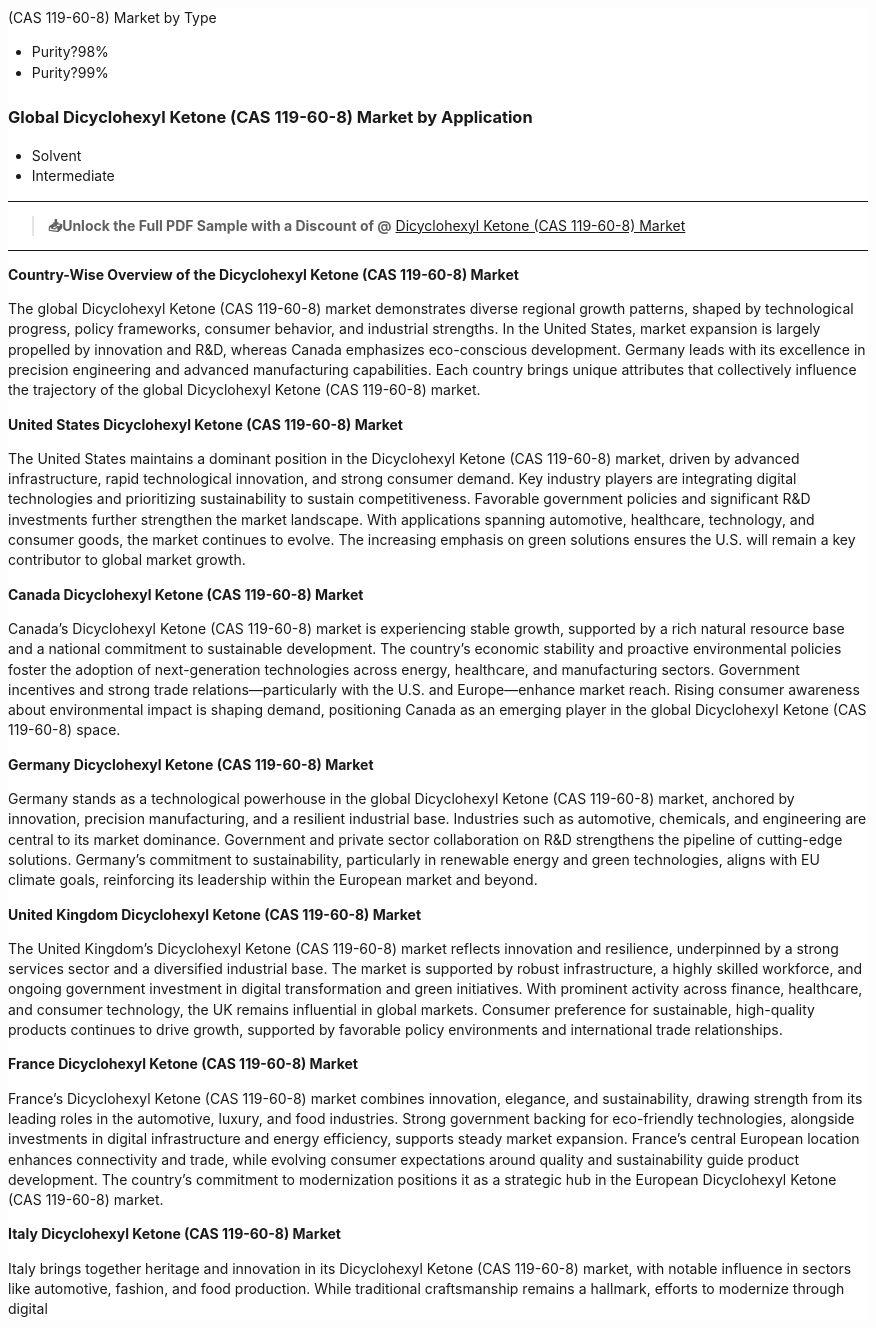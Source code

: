 (CAS 119-60-8) Market by Type</h3><ul><li>Purity?98%</li><li>Purity?99%</li></ul><h3>Global Dicyclohexyl Ketone (CAS 119-60-8) Market by Application</h3><ul><li>Solvent</li><li>Intermediate</li></ul></p><hr /><blockquote><p><strong>📥Unlock the Full PDF Sample with a Discount of @</strong> <a href="https://www.marketresearchintellect.com/ask-for-discount/?rid=963200&amp;utm_source=Github-April&amp;utm_medium=026">Dicyclohexyl Ketone (CAS 119-60-8) Market</a></p></blockquote><hr /><p class="" data-start="217" data-end="261"><strong data-start="217" data-end="261">Country-Wise Overview of the Dicyclohexyl Ketone (CAS 119-60-8) Market</strong></p><p class="" data-start="263" data-end="774">The global Dicyclohexyl Ketone (CAS 119-60-8) market demonstrates diverse regional growth patterns, shaped by technological progress, policy frameworks, consumer behavior, and industrial strengths. In the United States, market expansion is largely propelled by innovation and R&amp;D, whereas Canada emphasizes eco-conscious development. Germany leads with its excellence in precision engineering and advanced manufacturing capabilities. Each country brings unique attributes that collectively influence the trajectory of the global Dicyclohexyl Ketone (CAS 119-60-8) market.</p><p class="" data-start="776" data-end="1421"><strong data-start="776" data-end="805">United States Dicyclohexyl Ketone (CAS 119-60-8) Market</strong></p><p class="" data-start="776" data-end="1421">The United States maintains a dominant position in the Dicyclohexyl Ketone (CAS 119-60-8) market, driven by advanced infrastructure, rapid technological innovation, and strong consumer demand. Key industry players are integrating digital technologies and prioritizing sustainability to sustain competitiveness. Favorable government policies and significant R&amp;D investments further strengthen the market landscape. With applications spanning automotive, healthcare, technology, and consumer goods, the market continues to evolve. The increasing emphasis on green solutions ensures the U.S. will remain a key contributor to global market growth.</p><p class="" data-start="1423" data-end="2019"><strong data-start="1423" data-end="1445">Canada Dicyclohexyl Ketone (CAS 119-60-8) Market</strong></p><p class="" data-start="1423" data-end="2019">Canada&rsquo;s Dicyclohexyl Ketone (CAS 119-60-8) market is experiencing stable growth, supported by a rich natural resource base and a national commitment to sustainable development. The country&rsquo;s economic stability and proactive environmental policies foster the adoption of next-generation technologies across energy, healthcare, and manufacturing sectors. Government incentives and strong trade relations&mdash;particularly with the U.S. and Europe&mdash;enhance market reach. Rising consumer awareness about environmental impact is shaping demand, positioning Canada as an emerging player in the global Dicyclohexyl Ketone (CAS 119-60-8) space.</p><p class="" data-start="2021" data-end="2591"><strong data-start="2021" data-end="2044">Germany Dicyclohexyl Ketone (CAS 119-60-8) Market</strong></p><p class="" data-start="2021" data-end="2591">Germany stands as a technological powerhouse in the global Dicyclohexyl Ketone (CAS 119-60-8) market, anchored by innovation, precision manufacturing, and a resilient industrial base. Industries such as automotive, chemicals, and engineering are central to its market dominance. Government and private sector collaboration on R&amp;D strengthens the pipeline of cutting-edge solutions. Germany&rsquo;s commitment to sustainability, particularly in renewable energy and green technologies, aligns with EU climate goals, reinforcing its leadership within the European market and beyond.</p><p class="" data-start="2593" data-end="3221"><strong data-start="2593" data-end="2623">United Kingdom Dicyclohexyl Ketone (CAS 119-60-8) Market</strong></p><p class="" data-start="2593" data-end="3221">The United Kingdom&rsquo;s Dicyclohexyl Ketone (CAS 119-60-8) market reflects innovation and resilience, underpinned by a strong services sector and a diversified industrial base. The market is supported by robust infrastructure, a highly skilled workforce, and ongoing government investment in digital transformation and green initiatives. With prominent activity across finance, healthcare, and consumer technology, the UK remains influential in global markets. Consumer preference for sustainable, high-quality products continues to drive growth, supported by favorable policy environments and international trade relationships.</p><p class="" data-start="3223" data-end="3838"><strong data-start="3223" data-end="3245">France Dicyclohexyl Ketone (CAS 119-60-8) Market</strong></p><p class="" data-start="3223" data-end="3838">France&rsquo;s Dicyclohexyl Ketone (CAS 119-60-8) market combines innovation, elegance, and sustainability, drawing strength from its leading roles in the automotive, luxury, and food industries. Strong government backing for eco-friendly technologies, alongside investments in digital infrastructure and energy efficiency, supports steady market expansion. France&rsquo;s central European location enhances connectivity and trade, while evolving consumer expectations around quality and sustainability guide product development. The country&rsquo;s commitment to modernization positions it as a strategic hub in the European Dicyclohexyl Ketone (CAS 119-60-8) market.</p><p class="" data-start="3840" data-end="4422"><strong data-start="3840" data-end="3861">Italy Dicyclohexyl Ketone (CAS 119-60-8) Market</strong></p><p class="" data-start="3840" data-end="4422">Italy brings together heritage and innovation in its Dicyclohexyl Ketone (CAS 119-60-8) market, with notable influence in sectors like automotive, fashion, and food production. While traditional craftsmanship remains a hallmark, efforts to modernize through digital